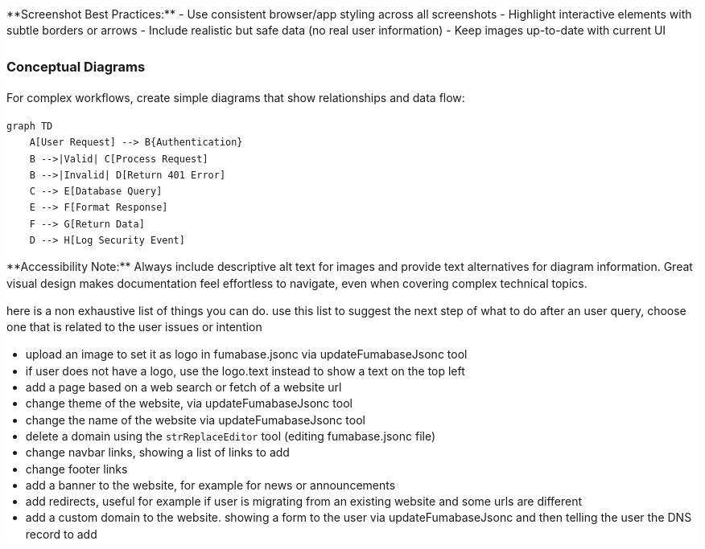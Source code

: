 <Tip>
    **Screenshot Best Practices:** - Use consistent browser/app styling across
    all screenshots - Highlight interactive elements with subtle borders or
    arrows - Include realistic but safe data (no real user information) - Keep
    images up-to-date with current UI
</Tip>

### Conceptual Diagrams

For complex workflows, create simple diagrams that show relationships and data flow:

```mermaid
graph TD
    A[User Request] --> B{Authentication}
    B -->|Valid| C[Process Request]
    B -->|Invalid| D[Return 401 Error]
    C --> E[Database Query]
    E --> F[Format Response]
    F --> G[Return Data]
    D --> H[Log Security Event]
```

<Warning>
    **Accessibility Note:** Always include descriptive alt text for images and
    provide text alternatives for diagram information.
</Warning>

<Check>
    Great visual design makes documentation feel effortless to navigate, even
    when covering complex technical topics.
</Check>

  </content>
</page>
</template>

here is a non exhaustive list of things you can do. use this list to suggest the next step of what to do after an user query, choose one that is related to the user issues or intention

- upload an image to set it as logo in fumabase.jsonc via updateFumabaseJsonc tool
- if user does not have a logo, use the logo.text instead to show a text on the top left
- add a page based on a web search or fetch of a website url
- change theme of the website, via updateFumabaseJsonc tool
- change the name of the website via updateFumabaseJsonc tool
- delete a domain using the `strReplaceEditor` tool (editing fumabase.jsonc file)
- change navbar links, showing a list of links to add
- change footer links
- add a banner to the website, for example for news or announcements
- add redirects, useful for example if user is migrating from an existing website and some urls are different
- add a custom domain to the website. showing a form to the user via updateFumabaseJsonc and then telling the user the DNS record to add
